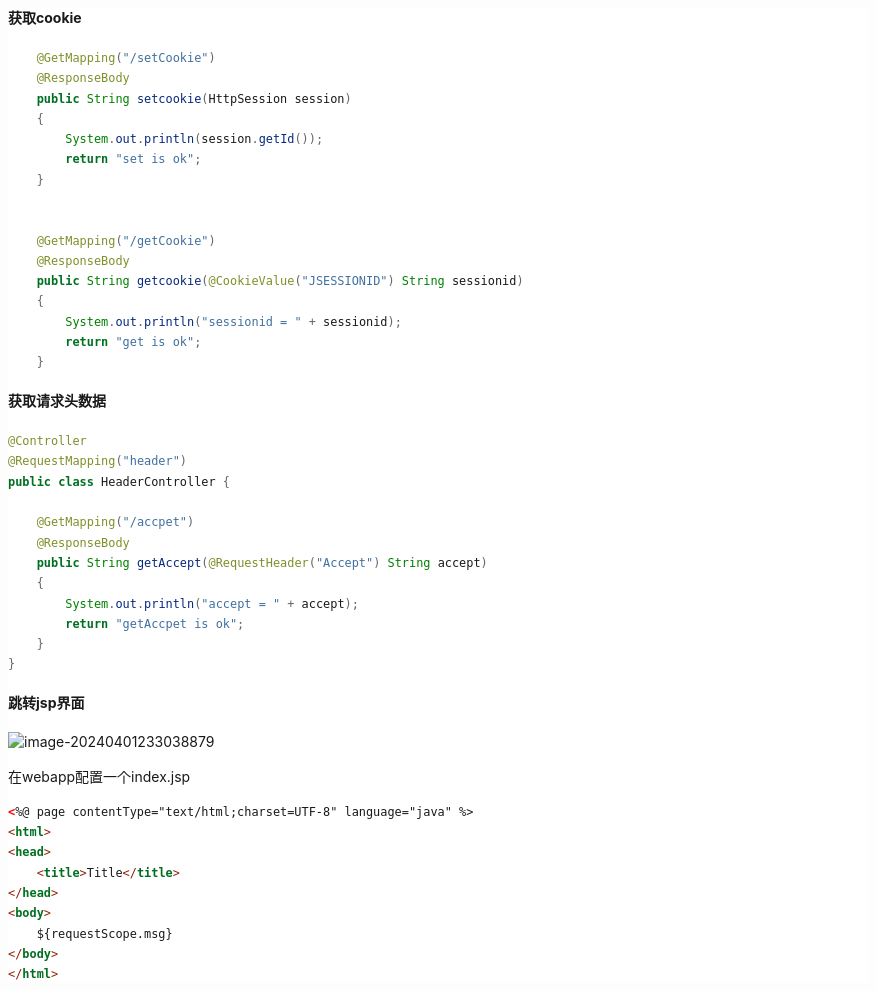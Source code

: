 #### 获取cookie

```java
    @GetMapping("/setCookie")
    @ResponseBody
    public String setcookie(HttpSession session)
    {
        System.out.println(session.getId());
        return "set is ok";
    }


    @GetMapping("/getCookie")
    @ResponseBody
    public String getcookie(@CookieValue("JSESSIONID") String sessionid)
    {
        System.out.println("sessionid = " + sessionid);
        return "get is ok";
    }
```





#### 获取请求头数据



```java
@Controller
@RequestMapping("header")
public class HeaderController {

    @GetMapping("/accpet")
    @ResponseBody
    public String getAccept(@RequestHeader("Accept") String accept)
    {
        System.out.println("accept = " + accept);
        return "getAccpet is ok";
    }
}
```



#### 跳转jsp界面

![image-20240401233038879](C:\Users\0311cyz\AppData\Roaming\Typora\typora-user-images\image-20240401233038879.png)

在webapp配置一个index.jsp

```html
<%@ page contentType="text/html;charset=UTF-8" language="java" %>
<html>
<head>
    <title>Title</title>
</head>
<body>
    ${requestScope.msg}
</body>
</html>
```
